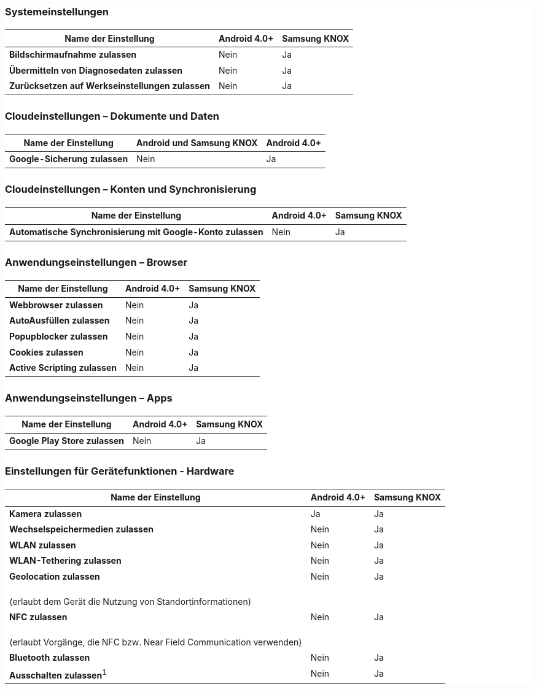### Systemeinstellungen

|Name der Einstellung|Android 4.0+|Samsung KNOX|
|------------------------|----------------|----------------|
|**Bildschirmaufnahme zulassen**|Nein|Ja|
|**Übermitteln von Diagnosedaten zulassen**|Nein|Ja|
|**Zurücksetzen auf Werkseinstellungen zulassen**|Nein|Ja|

### <a name="BKMK_cloud"></a>Cloudeinstellungen – Dokumente und Daten

|Name der Einstellung|Android und Samsung KNOX|Android 4.0+|
|------------------------|----------------------------|----------------|
|**Google-Sicherung zulassen**|Nein|Ja|

### Cloudeinstellungen – Konten und Synchronisierung

|Name der Einstellung|Android 4.0+|Samsung KNOX|
|------------------------|----------------|----------------|
|**Automatische Synchronisierung mit Google-Konto zulassen**|Nein|Ja|

### <a name="BKMK_browser"></a>Anwendungseinstellungen – Browser

|Name der Einstellung|Android 4.0+|Samsung KNOX|
|------------------------|----------------|----------------|
|**Webbrowser zulassen**|Nein|Ja|
|**AutoAusfüllen zulassen**|Nein|Ja|
|**Popupblocker zulassen**|Nein|Ja|
|**Cookies zulassen**|Nein|Ja|
|**Active Scripting zulassen**|Nein|Ja|

### <a name="BKMK_apps"></a>Anwendungseinstellungen – Apps

|Name der Einstellung|Android 4.0+|Samsung KNOX|
|------------------------|----------------|----------------|
|**Google Play Store zulassen**|Nein|Ja|

### <a name="BKMK_hard"></a>Einstellungen für Gerätefunktionen - Hardware

|Name der Einstellung|Android 4.0+|Samsung KNOX|
|------------------------|----------------|----------------|
|**Kamera zulassen**|Ja|Ja|
|**Wechselspeichermedien zulassen**|Nein|Ja|
|**WLAN zulassen**|Nein|Ja|
|**WLAN-Tethering zulassen**|Nein|Ja|
|**Geolocation zulassen**<br /><br />(erlaubt dem Gerät die Nutzung von Standortinformationen)|Nein|Ja|
|**NFC zulassen**<br /><br />(erlaubt Vorgänge, die NFC bzw. Near Field Communication verwenden)|Nein|Ja|
|**Bluetooth zulassen**|Nein|Ja|
|**Ausschalten zulassen**<sup>1</sup>|Nein|Ja|
